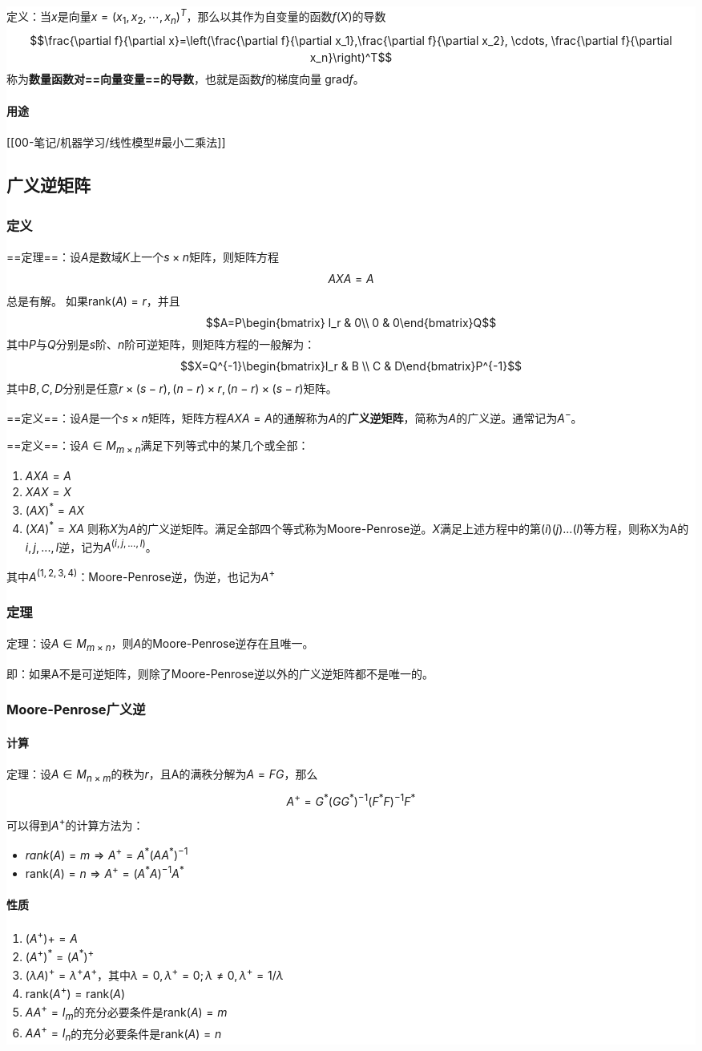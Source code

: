 定义：当$x$是向量$x=(x_1, x_2, \cdots, x_n)^T$，那么以其作为自变量的函数$f(X)$的导数
$$\frac{\partial f}{\partial x}=\left(\frac{\partial f}{\partial x_1},\frac{\partial f}{\partial x_2}, \cdots, \frac{\partial f}{\partial x_n}\right)^T$$
称为**数量函数对==向量变量==的导数**，也就是函数$f$的梯度向量 $\mathrm{grad} f$。

#### 用途

[[00-笔记/机器学习/线性模型#最小二乘法]]

## 广义逆矩阵

### 定义

==定理==：设$A$是数域$K$上一个$s\times n$矩阵，则矩阵方程
$$AXA=A$$
总是有解。
如果$\mathrm{rank}(A)=r$，并且
$$A=P\begin{bmatrix} I_r & 0\\ 0 & 0\end{bmatrix}Q$$
其中$P$与$Q$分别是$s$阶、$n$阶可逆矩阵，则矩阵方程的一般解为：
$$X=Q^{-1}\begin{bmatrix}I_r & B \\ C & D\end{bmatrix}P^{-1}$$
其中$B,C,D$分别是任意$r\times (s-r),(n-r)\times r, (n-r)\times (s-r)$矩阵。

==定义==：设$A$是一个$s\times n$矩阵，矩阵方程$AXA=A$的通解称为$A$的**广义逆矩阵**，简称为$A$的广义逆。通常记为$A^-$。

==定义==：设$A\in M_{m\times n}$满足下列等式中的某几个或全部：
1. $AXA=A$
2. $XAX=X$
3. $(AX)^*=AX$
4. $(XA)^*=XA$
则称$X$为$A$的广义逆矩阵。满足全部四个等式称为Moore-Penrose逆。$X$满足上述方程中的第$(i)(j)...(l)$等方程，则称X为A的${i,j,...,l}$逆，记为$A^{(i,j,\dots,l)}$。

其中$A^{(1,2,3,4)}$：Moore-Penrose逆，伪逆，也记为$A^+$

### 定理

定理：设$A\in M_{m\times n}$，则$A$的Moore-Penrose逆存在且唯一。

即：如果A不是可逆矩阵，则除了Moore-Penrose逆以外的广义逆矩阵都不是唯一的。

### Moore-Penrose广义逆

#### 计算

定理：设$A\in M_{n\times m}$的秩为$r$，且A的满秩分解为$A=FG$，那么
$$A^+=G^*(GG^*)^{-1}(F^*F)^{-1}F^*$$
可以得到$A^+$的计算方法为：
* $rank(A)=m \Rightarrow A^+=A^*(AA^*)^{-1}$
* $\mathrm{rank}(A)=n\Rightarrow A^+=(A^*A)^{-1}A^*$

#### 性质

1. $(A^+)+=A$
2. $(A^+)^*=(A^*)^+$
3. $(\lambda A)^+=\lambda^+ A^+$，其中$\lambda = 0, \lambda^+ = 0; \lambda \ne 0, \lambda^+ = 1/\lambda$
4. $\mathrm{rank}(A^+)=\mathrm{rank}(A)$
5. $AA^+=I_m$的充分必要条件是$\mathrm{rank}(A)=m$
6. $AA^+=I_n$的充分必要条件是$\mathrm{rank}(A)=n$

